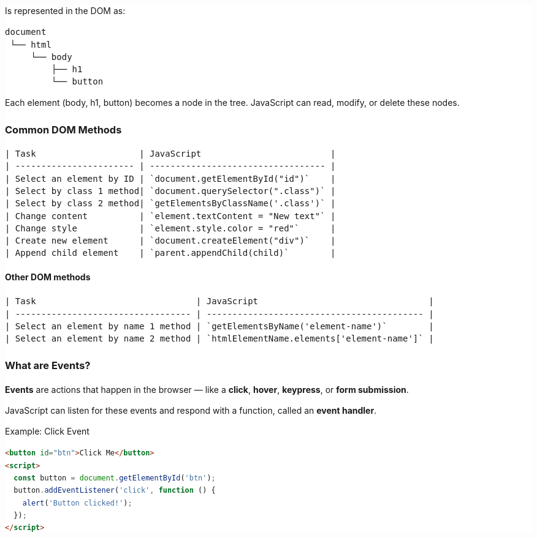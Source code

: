 Is represented in the DOM as:

<pre>
document
 └── html
     └── body
         ├── h1
         └── button
</pre>

Each element (body, h1, button) becomes a node in the tree. JavaScript can read, modify, or delete these nodes.

### Common DOM Methods

<pre>
| Task                    | JavaScript                         |
| ----------------------- | ---------------------------------- |
| Select an element by ID | `document.getElementById("id")`    |
| Select by class 1 method| `document.querySelector(".class")` |
| Select by class 2 method| `getElementsByClassName('.class')` |
| Change content          | `element.textContent = "New text"` |
| Change style            | `element.style.color = "red"`      |
| Create new element      | `document.createElement("div")`    |
| Append child element    | `parent.appendChild(child)`        |
</pre>

#### Other DOM methods

<pre>
| Task                               | JavaScript                                 |
| ---------------------------------- | ------------------------------------------ |
| Select an element by name 1 method | `getElementsByName('element-name')`        |
| Select an element by name 2 method | `htmlElementName.elements['element-name']` |
</pre>

### What are Events?

**Events** are actions that happen in the browser — like a **click**, **hover**, **keypress**, or **form submission**.

JavaScript can listen for these events and respond with a function, called an **event handler**.

Example: Click Event

```html
<button id="btn">Click Me</button>
<script>
  const button = document.getElementById('btn');
  button.addEventListener('click', function () {
    alert('Button clicked!');
  });
</script>
```
